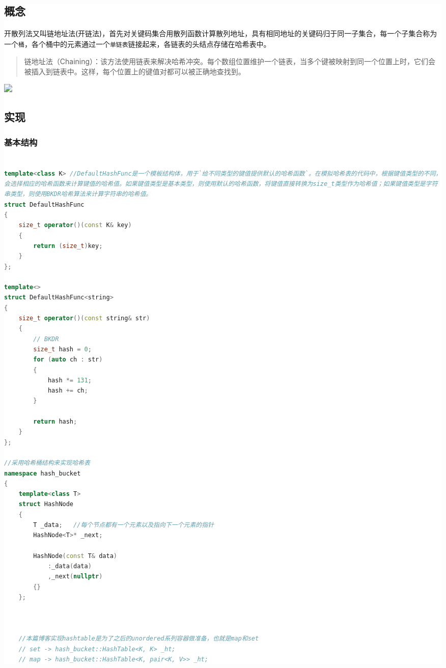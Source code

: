 ## 概念

开散列法又叫链地址法(开链法)，首先对关键码集合用散列函数计算散列地址，具有相同地址的关键码归于同一子集合，每一个子集合称为一个`桶`，各个桶中的元素通过一个`单链表`链接起来，各链表的头结点存储在哈希表中。

>链地址法（Chaining）：该方法使用链表来解决哈希冲突。每个数组位置维护一个链表，当多个键被映射到同一个位置上时，它们会被插入到链表中。这样，每个位置上的键值对都可以被正确地查找到。

<img src='https://tuchuang-1317757279.cos.ap-chengdu.myqcloud.com/%E5%93%88%E5%B8%8C%E8%A1%A82.png'>


## 实现


### 基本结构
```cpp

template<class K> //DefaultHashFunc是一个模板结构体，用于`给不同类型的键值提供默认的哈希函数`。在模拟哈希表的代码中，根据键值类型的不同，会选择相应的哈希函数来计算键值的哈希值。如果键值类型是基本类型，则使用默认的哈希函数，将键值直接转换为size_t类型作为哈希值；如果键值类型是字符串类型，则使用BKDR哈希算法来计算字符串的哈希值。
struct DefaultHashFunc
{
	size_t operator()(const K& key)
	{
		return (size_t)key;
	}
};

template<>
struct DefaultHashFunc<string>
{
	size_t operator()(const string& str)
	{
		// BKDR
		size_t hash = 0;
		for (auto ch : str)
		{
			hash *= 131;
			hash += ch;
		}

		return hash;
	}
};

//采用哈希桶结构来实现哈希表
namespace hash_bucket
{
	template<class T>
	struct HashNode
	{
		T _data;   //每个节点都有一个元素以及指向下一个元素的指针
		HashNode<T>* _next;

		HashNode(const T& data)
			:_data(data)
			,_next(nullptr)
		{}
	};

	

	//本篇博客实现hashtable是为了之后的unordered系列容器做准备，也就是map和set
	// set -> hash_bucket::HashTable<K, K> _ht;
	// map -> hash_bucket::HashTable<K, pair<K, V>> _ht;
```